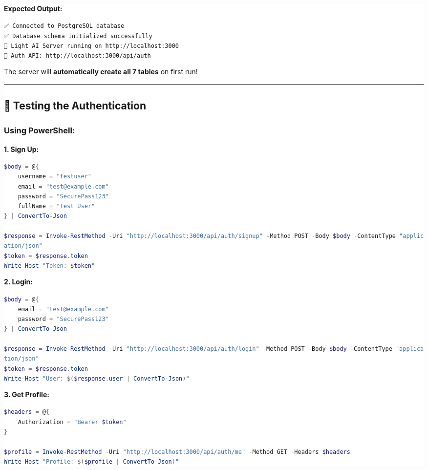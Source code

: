 **Expected Output:**
```
✅ Connected to PostgreSQL database
✅ Database schema initialized successfully
🚀 Light AI Server running on http://localhost:3000
🔐 Auth API: http://localhost:3000/api/auth
```

The server will **automatically create all 7 tables** on first run!

---

## 🧪 Testing the Authentication

### Using PowerShell:

**1. Sign Up:**
```powershell
$body = @{
    username = "testuser"
    email = "test@example.com"
    password = "SecurePass123"
    fullName = "Test User"
} | ConvertTo-Json

$response = Invoke-RestMethod -Uri "http://localhost:3000/api/auth/signup" -Method POST -Body $body -ContentType "application/json"
$token = $response.token
Write-Host "Token: $token"
```

**2. Login:**
```powershell
$body = @{
    email = "test@example.com"
    password = "SecurePass123"
} | ConvertTo-Json

$response = Invoke-RestMethod -Uri "http://localhost:3000/api/auth/login" -Method POST -Body $body -ContentType "application/json"
$token = $response.token
Write-Host "User: $($response.user | ConvertTo-Json)"
```

**3. Get Profile:**
```powershell
$headers = @{
    Authorization = "Bearer $token"
}

$profile = Invoke-RestMethod -Uri "http://localhost:3000/api/auth/me" -Method GET -Headers $headers
Write-Host "Profile: $($profile | ConvertTo-Json)"
```
